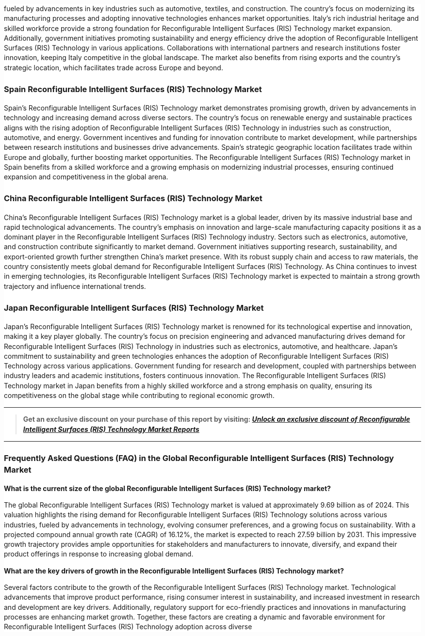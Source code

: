 fueled by advancements in key industries such as automotive, textiles, and construction. The country&rsquo;s focus on modernizing its manufacturing processes and adopting innovative technologies enhances market opportunities. Italy&rsquo;s rich industrial heritage and skilled workforce provide a strong foundation for Reconfigurable Intelligent Surfaces (RIS) Technology market expansion. Additionally, government initiatives promoting sustainability and energy efficiency drive the adoption of Reconfigurable Intelligent Surfaces (RIS) Technology in various applications. Collaborations with international partners and research institutions foster innovation, keeping Italy competitive in the global landscape. The market also benefits from rising exports and the country&rsquo;s strategic location, which facilitates trade across Europe and beyond.</p><h3>Spain Reconfigurable Intelligent Surfaces (RIS) Technology Market</h3><p>Spain&rsquo;s Reconfigurable Intelligent Surfaces (RIS) Technology market demonstrates promising growth, driven by advancements in technology and increasing demand across diverse sectors. The country&rsquo;s focus on renewable energy and sustainable practices aligns with the rising adoption of Reconfigurable Intelligent Surfaces (RIS) Technology in industries such as construction, automotive, and energy. Government incentives and funding for innovation contribute to market development, while partnerships between research institutions and businesses drive advancements. Spain&rsquo;s strategic geographic location facilitates trade within Europe and globally, further boosting market opportunities. The Reconfigurable Intelligent Surfaces (RIS) Technology market in Spain benefits from a skilled workforce and a growing emphasis on modernizing industrial processes, ensuring continued expansion and competitiveness in the global arena.</p><h3>China Reconfigurable Intelligent Surfaces (RIS) Technology Market</h3><p>China&rsquo;s Reconfigurable Intelligent Surfaces (RIS) Technology market is a global leader, driven by its massive industrial base and rapid technological advancements. The country&rsquo;s emphasis on innovation and large-scale manufacturing capacity positions it as a dominant player in the Reconfigurable Intelligent Surfaces (RIS) Technology industry. Sectors such as electronics, automotive, and construction contribute significantly to market demand. Government initiatives supporting research, sustainability, and export-oriented growth further strengthen China&rsquo;s market presence. With its robust supply chain and access to raw materials, the country consistently meets global demand for Reconfigurable Intelligent Surfaces (RIS) Technology. As China continues to invest in emerging technologies, its Reconfigurable Intelligent Surfaces (RIS) Technology market is expected to maintain a strong growth trajectory and influence international trends.</p><h3>Japan Reconfigurable Intelligent Surfaces (RIS) Technology Market</h3><p>Japan&rsquo;s Reconfigurable Intelligent Surfaces (RIS) Technology market is renowned for its technological expertise and innovation, making it a key player globally. The country&rsquo;s focus on precision engineering and advanced manufacturing drives demand for Reconfigurable Intelligent Surfaces (RIS) Technology in industries such as electronics, automotive, and healthcare. Japan&rsquo;s commitment to sustainability and green technologies enhances the adoption of Reconfigurable Intelligent Surfaces (RIS) Technology across various applications. Government funding for research and development, coupled with partnerships between industry leaders and academic institutions, fosters continuous innovation. The Reconfigurable Intelligent Surfaces (RIS) Technology market in Japan benefits from a highly skilled workforce and a strong emphasis on quality, ensuring its competitiveness on the global stage while contributing to regional economic growth.</p><hr /><blockquote><p><strong>Get an exclusive discount on your purchase of this report by visiting: <em><a href="://marketresearchpulse.com/ask-for-discount/15446?utm_source=Github&amp;utm_medium=025">Unlock an exclusive discount of Reconfigurable Intelligent Surfaces (RIS) Technology Market Reports</a></em>&nbsp;</strong></p></blockquote><hr /><h3>Frequently Asked Questions (FAQ) in the Global Reconfigurable Intelligent Surfaces (RIS) Technology Market</h3><p><strong>What is the current size of the global Reconfigurable Intelligent Surfaces (RIS) Technology market?</strong></p><p>The global Reconfigurable Intelligent Surfaces (RIS) Technology market is valued at approximately 9.69 billion as of 2024. This valuation highlights the rising demand for Reconfigurable Intelligent Surfaces (RIS) Technology solutions across various industries, fueled by advancements in technology, evolving consumer preferences, and a growing focus on sustainability. With a projected compound annual growth rate (CAGR) of 16.12%, the market is expected to reach 27.59 billion by 2031. This impressive growth trajectory provides ample opportunities for stakeholders and manufacturers to innovate, diversify, and expand their product offerings in response to increasing global demand.</p><p><strong>What are the key drivers of growth in the Reconfigurable Intelligent Surfaces (RIS) Technology market?</strong></p><p>Several factors contribute to the growth of the Reconfigurable Intelligent Surfaces (RIS) Technology market. Technological advancements that improve product performance, rising consumer interest in sustainability, and increased investment in research and development are key drivers. Additionally, regulatory support for eco-friendly practices and innovations in manufacturing processes are enhancing market growth. Together, these factors are creating a dynamic and favorable environment for Reconfigurable Intelligent Surfaces (RIS) Technology adoption across diverse